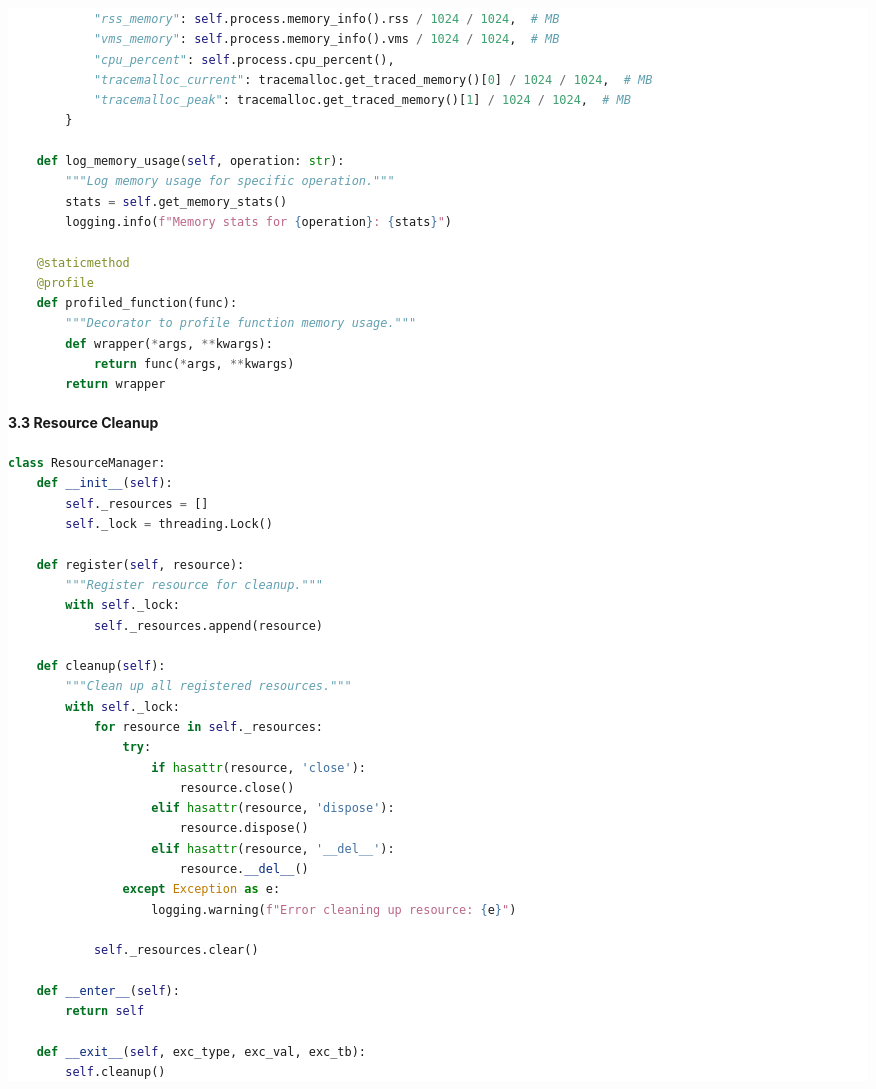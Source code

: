 ```python
            "rss_memory": self.process.memory_info().rss / 1024 / 1024,  # MB
            "vms_memory": self.process.memory_info().vms / 1024 / 1024,  # MB
            "cpu_percent": self.process.cpu_percent(),
            "tracemalloc_current": tracemalloc.get_traced_memory()[0] / 1024 / 1024,  # MB
            "tracemalloc_peak": tracemalloc.get_traced_memory()[1] / 1024 / 1024,  # MB
        }

    def log_memory_usage(self, operation: str):
        """Log memory usage for specific operation."""
        stats = self.get_memory_stats()
        logging.info(f"Memory stats for {operation}: {stats}")

    @staticmethod
    @profile
    def profiled_function(func):
        """Decorator to profile function memory usage."""
        def wrapper(*args, **kwargs):
            return func(*args, **kwargs)
        return wrapper
```

#### **3.3 Resource Cleanup**
```python
class ResourceManager:
    def __init__(self):
        self._resources = []
        self._lock = threading.Lock()

    def register(self, resource):
        """Register resource for cleanup."""
        with self._lock:
            self._resources.append(resource)

    def cleanup(self):
        """Clean up all registered resources."""
        with self._lock:
            for resource in self._resources:
                try:
                    if hasattr(resource, 'close'):
                        resource.close()
                    elif hasattr(resource, 'dispose'):
                        resource.dispose()
                    elif hasattr(resource, '__del__'):
                        resource.__del__()
                except Exception as e:
                    logging.warning(f"Error cleaning up resource: {e}")

            self._resources.clear()

    def __enter__(self):
        return self

    def __exit__(self, exc_type, exc_val, exc_tb):
        self.cleanup()
```
